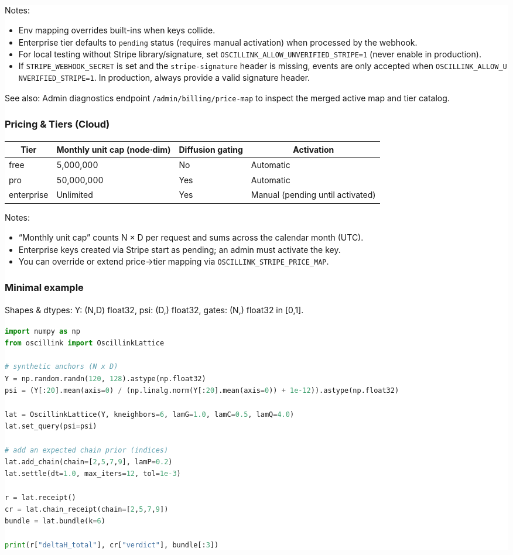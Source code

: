 Notes:
- Env mapping overrides built-ins when keys collide.
- Enterprise tier defaults to `pending` status (requires manual activation) when processed by the webhook.
- For local testing without Stripe library/signature, set `OSCILLINK_ALLOW_UNVERIFIED_STRIPE=1` (never enable in production).
- If `STRIPE_WEBHOOK_SECRET` is set and the `stripe-signature` header is missing, events are only accepted when `OSCILLINK_ALLOW_UNVERIFIED_STRIPE=1`.
  In production, always provide a valid signature header.

See also: Admin diagnostics endpoint `/admin/billing/price-map` to inspect the merged active map and tier catalog.

### Pricing & Tiers (Cloud)

| Tier | Monthly unit cap (node·dim) | Diffusion gating | Activation |
|------|------------------------------|------------------|------------|
| free | 5,000,000                    | No               | Automatic  |
| pro  | 50,000,000                   | Yes              | Automatic  |
| enterprise | Unlimited              | Yes              | Manual (pending until activated) |

Notes:
- “Monthly unit cap” counts N × D per request and sums across the calendar month (UTC).
- Enterprise keys created via Stripe start as pending; an admin must activate the key.
- You can override or extend price→tier mapping via `OSCILLINK_STRIPE_PRICE_MAP`.

### Minimal example

Shapes & dtypes: Y: (N,D) float32, psi: (D,) float32, gates: (N,) float32 in [0,1].

```python
import numpy as np
from oscillink import OscillinkLattice

# synthetic anchors (N x D)
Y = np.random.randn(120, 128).astype(np.float32)
psi = (Y[:20].mean(axis=0) / (np.linalg.norm(Y[:20].mean(axis=0)) + 1e-12)).astype(np.float32)

lat = OscillinkLattice(Y, kneighbors=6, lamG=1.0, lamC=0.5, lamQ=4.0)
lat.set_query(psi=psi)

# add an expected chain prior (indices)
lat.add_chain(chain=[2,5,7,9], lamP=0.2)
lat.settle(dt=1.0, max_iters=12, tol=1e-3)

r = lat.receipt()
cr = lat.chain_receipt(chain=[2,5,7,9])
bundle = lat.bundle(k=6)

print(r["deltaH_total"], cr["verdict"], bundle[:3])
```

